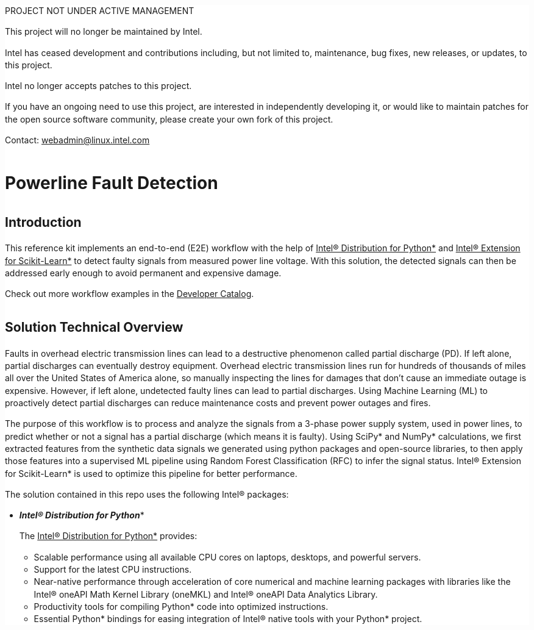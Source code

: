 PROJECT NOT UNDER ACTIVE MANAGEMENT

This project will no longer be maintained by Intel.

Intel has ceased development and contributions including, but not limited to, maintenance, bug fixes, new releases, or updates, to this project.  

Intel no longer accepts patches to this project.

If you have an ongoing need to use this project, are interested in independently developing it, or would like to maintain patches for the open source software community, please create your own fork of this project.  

Contact: webadmin@linux.intel.com
# Powerline Fault Detection

## Introduction
This reference kit implements an end-to-end (E2E) workflow with the help of [Intel® Distribution for Python*](https://www.intel.com/content/www/us/en/developer/tools/oneapi/distribution-for-python.html) and [Intel® Extension for Scikit-Learn*](https://www.intel.com/content/www/us/en/developer/tools/oneapi/scikit-learn.html) to detect faulty signals from measured power line voltage. With this solution, the detected signals can then be addressed early enough to avoid permanent and expensive damage.

Check out more workflow examples in the [Developer Catalog](https://developer.intel.com/aireferenceimplementations).

## Solution Technical Overview

Faults in overhead electric transmission lines can lead to a destructive phenomenon called partial discharge (PD). If left alone, partial discharges can eventually destroy equipment. Overhead electric transmission lines run for hundreds of thousands of miles all over the United States of America alone, so manually inspecting the lines for damages that don’t cause an immediate outage is expensive. However, if left alone, undetected faulty lines can lead to partial discharges. Using Machine Learning (ML) to proactively detect partial discharges can reduce maintenance costs and prevent power outages and fires.

The purpose of this workflow is to process and analyze the signals from a 3-phase power supply system, used in power lines, to predict whether or not a signal has a partial discharge (which means it is faulty). Using SciPy* and NumPy* calculations, we first extracted features from the synthetic data signals we generated using python packages and open-source libraries, to then apply those features into a supervised ML pipeline using Random Forest Classification (RFC) to infer the signal status. Intel® Extension for Scikit-Learn* is used to optimize this pipeline for better performance.

The solution contained in this repo uses the following Intel® packages:

* ***Intel® Distribution for Python****

	The [Intel® Distribution for Python*](https://www.intel.com/content/www/us/en/developer/tools/oneapi/distribution-for-python.html) provides:

  * Scalable performance using all available CPU cores on laptops, desktops, and powerful servers.
  * Support for the latest CPU instructions.
  * Near-native performance through acceleration of core numerical and machine learning packages with libraries like the Intel® oneAPI Math Kernel Library (oneMKL) and Intel® oneAPI Data Analytics Library.
  * Productivity tools for compiling Python* code into optimized instructions.
  * Essential Python* bindings for easing integration of Intel® native tools with your Python* project.
